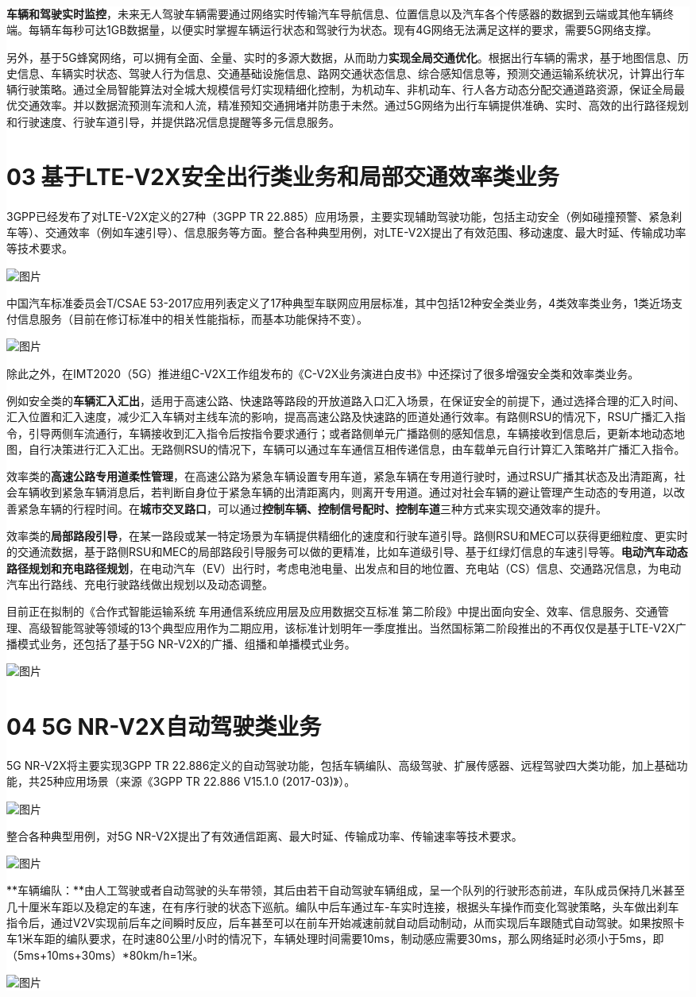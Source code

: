 **车辆和驾驶实时监控**，未来无人驾驶车辆需要通过网络实时传输汽车导航信息、位置信息以及汽车各个传感器的数据到云端或其他车辆终端。每辆车每秒可达1GB数据量，以便实时掌握车辆运行状态和驾驶行为状态。现有4G网络无法满足这样的要求，需要5G网络支撑。

另外，基于5G蜂窝网络，可以拥有全面、全量、实时的多源大数据，从而助力**实现全局交通优化**。根据出行车辆的需求，基于地图信息、历史信息、车辆实时状态、驾驶人行为信息、交通基础设施信息、路网交通状态信息、综合感知信息等，预测交通运输系统状况，计算出行车辆行驶策略。通过全局智能算法对全城大规模信号灯实现精细化控制，为机动车、非机动车、行人各方动态分配交通道路资源，保证全局最优交通效率。并以数据流预测车流和人流，精准预知交通拥堵并防患于未然。通过5G网络为出行车辆提供准确、实时、高效的出行路径规划和行驶速度、行驶车道引导，并提供路况信息提醒等多元信息服务。

# 03 基于LTE-V2X安全出行类业务和局部交通效率类业务

3GPP已经发布了对LTE-V2X定义的27种（3GPP TR 22.885）应用场景，主要实现辅助驾驶功能，包括主动安全（例如碰撞预警、紧急刹车等）、交通效率（例如车速引导）、信息服务等方面。整合各种典型用例，对LTE-V2X提出了有效范围、移动速度、最大时延、传输成功率等技术要求。

![图片](https://mmbiz.qpic.cn/mmbiz_png/qHicI0dJBzzR0TWu1h97JFmZnaAbQ2LUDnxnVkta8sbfkPSPJ22qzWuDFxGLPvWLQ1vZWage0X8Bj9KupoQP7Cw/640?wx_fmt=png&tp=webp&wxfrom=5&wx_lazy=1&wx_co=1)

中国汽车标准委员会T/CSAE 53-2017应用列表定义了17种典型车联网应用层标准，其中包括12种安全类业务，4类效率类业务，1类近场支付信息服务（目前在修订标准中的相关性能指标，而基本功能保持不变）。

![图片](https://mmbiz.qpic.cn/mmbiz_png/qHicI0dJBzzR0TWu1h97JFmZnaAbQ2LUDjlMwibr7y3TostqlL4mwcZVDhXU18K9E7brhJMicmhJwiclZu9kdPGmLQ/640?wx_fmt=png&tp=webp&wxfrom=5&wx_lazy=1&wx_co=1)

除此之外，在IMT2020（5G）推进组C-V2X工作组发布的《C-V2X业务演进白皮书》中还探讨了很多增强安全类和效率类业务。

例如安全类的**车辆汇入汇出**，适用于高速公路、快速路等路段的开放道路入口汇入场景，在保证安全的前提下，通过选择合理的汇入时间、汇入位置和汇入速度，减少汇入车辆对主线车流的影响，提高高速公路及快速路的匝道处通行效率。有路侧RSU的情况下，RSU广播汇入指令，引导两侧车流通行，车辆接收到汇入指令后按指令要求通行；或者路侧单元广播路侧的感知信息，车辆接收到信息后，更新本地动态地图，自行决策进行汇入汇出。无路侧RSU的情况下，车辆可以通过车车通信互相传递信息，由车载单元自行计算汇入策略并广播汇入指令。

效率类的**高速公路专用道柔性管理**，在高速公路为紧急车辆设置专用车道，紧急车辆在专用道行驶时，通过RSU广播其状态及出清距离，社会车辆收到紧急车辆消息后，若判断自身位于紧急车辆的出清距离内，则离开专用道。通过对社会车辆的避让管理产生动态的专用道，以改善紧急车辆的行程时间。在**城市交叉路口**，可以通过**控制车辆、控制信号配时、控制车道**三种方式来实现交通效率的提升。

效率类的**局部路段引导**，在某一路段或某一特定场景为车辆提供精细化的速度和行驶车道引导。路侧RSU和MEC可以获得更细粒度、更实时的交通流数据，基于路侧RSU和MEC的局部路段引导服务可以做的更精准，比如车道级引导、基于红绿灯信息的车速引导等。**电动汽车动态路径规划和充电路径规划**，在电动汽车（EV）出行时，考虑电池电量、出发点和目的地位置、充电站（CS）信息、交通路况信息，为电动汽车出行路线、充电行驶路线做出规划以及动态调整。

目前正在拟制的《合作式智能运输系统 车用通信系统应用层及应用数据交互标准 第二阶段》中提出面向安全、效率、信息服务、交通管理、高级智能驾驶等领域的13个典型应用作为二期应用，该标准计划明年一季度推出。当然国标第二阶段推出的不再仅仅是基于LTE-V2X广播模式业务，还包括了基于5G NR-V2X的广播、组播和单播模式业务。

![图片](https://mmbiz.qpic.cn/mmbiz_png/qHicI0dJBzzR0TWu1h97JFmZnaAbQ2LUD1BrD4BX9ZHc5HBynjM6BQ2U5Aca1C0ZIIOBz1fPJ1pthBZbbmPE6Bw/640?wx_fmt=png&tp=webp&wxfrom=5&wx_lazy=1&wx_co=1)

# 04 5G NR-V2X自动驾驶类业务

5G NR-V2X将主要实现3GPP TR 22.886定义的自动驾驶功能，包括车辆编队、高级驾驶、扩展传感器、远程驾驶四大类功能，加上基础功能，共25种应用场景（来源《3GPP TR 22.886 V15.1.0 (2017-03)》）。

![图片](https://mmbiz.qpic.cn/mmbiz_png/qHicI0dJBzzR0TWu1h97JFmZnaAbQ2LUDUiaEYurtRfH97HhAvTLpyGfPCmdED1b0GT6Z1jIKax10uDoN54ibWeew/640?wx_fmt=png&tp=webp&wxfrom=5&wx_lazy=1&wx_co=1)

整合各种典型用例，对5G NR-V2X提出了有效通信距离、最大时延、传输成功率、传输速率等技术要求。

![图片](https://mmbiz.qpic.cn/mmbiz_png/qHicI0dJBzzR0TWu1h97JFmZnaAbQ2LUDQRyLOlszF3yYPUZHxIg3Hm2e7QFfIbfThMYFPJGhuhYjdNWNCuSh0A/640?wx_fmt=png&tp=webp&wxfrom=5&wx_lazy=1&wx_co=1)

**车辆编队：**由人工驾驶或者自动驾驶的头车带领，其后由若干自动驾驶车辆组成，呈一个队列的行驶形态前进，车队成员保持几米甚至几十厘米车距以及稳定的车速，在有序行驶的状态下巡航。编队中后车通过车-车实时连接，根据头车操作而变化驾驶策略，头车做出刹车指令后，通过V2V实现前后车之间瞬时反应，后车甚至可以在前车开始减速前就自动启动制动，从而实现后车跟随式自动驾驶。如果按照卡车1米车距的编队要求，在时速80公里/小时的情况下，车辆处理时间需要10ms，制动感应需要30ms，那么网络延时必须小于5ms，即（5ms+10ms+30ms）*80km/h=1米。

![图片](https://mmbiz.qpic.cn/mmbiz_png/qHicI0dJBzzR0TWu1h97JFmZnaAbQ2LUDibfictgMzvKmax1MrZR6e4GSCnnUcL5gUTGIF1PN5F93GcmB8b1vxrjQ/640?wx_fmt=png&tp=webp&wxfrom=5&wx_lazy=1&wx_co=1)
